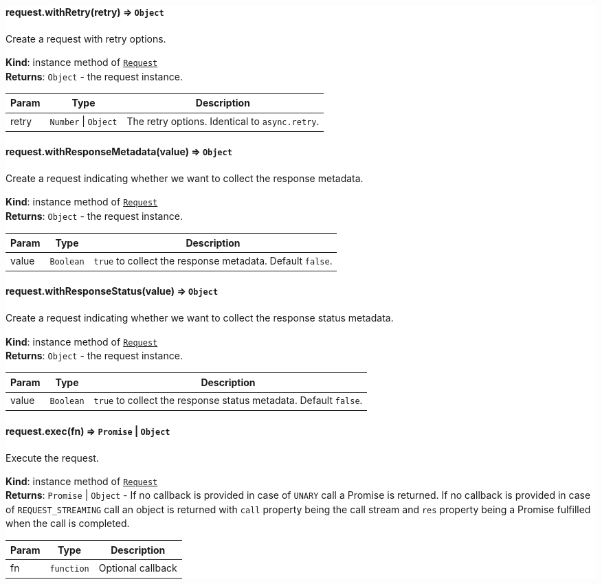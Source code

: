 <a name="Request+withRetry"></a>

#### request.withRetry(retry) ⇒ <code>Object</code>
Create a request with retry options.

**Kind**: instance method of [<code>Request</code>](#Request)  
**Returns**: <code>Object</code> - the request instance.  

| Param | Type | Description |
| --- | --- | --- |
| retry | <code>Number</code> \| <code>Object</code> | The retry options. Identical to `async.retry`. |

<a name="Request+withResponseMetadata"></a>

#### request.withResponseMetadata(value) ⇒ <code>Object</code>
Create a request indicating whether we want to collect the response metadata.

**Kind**: instance method of [<code>Request</code>](#Request)  
**Returns**: <code>Object</code> - the request instance.  

| Param | Type | Description |
| --- | --- | --- |
| value | <code>Boolean</code> | `true` to collect the response metadata. Default `false`. |

<a name="Request+withResponseStatus"></a>

#### request.withResponseStatus(value) ⇒ <code>Object</code>
Create a request indicating whether we want to collect the response status metadata.

**Kind**: instance method of [<code>Request</code>](#Request)  
**Returns**: <code>Object</code> - the request instance.  

| Param | Type | Description |
| --- | --- | --- |
| value | <code>Boolean</code> | `true` to collect the response status metadata. Default `false`. |

<a name="Request+exec"></a>

#### request.exec(fn) ⇒ <code>Promise</code> \| <code>Object</code>
Execute the request.

**Kind**: instance method of [<code>Request</code>](#Request)  
**Returns**: <code>Promise</code> \| <code>Object</code> - If no callback is provided in case of `UNARY` call a Promise is returned.
                         If no callback is provided in case of `REQUEST_STREAMING` call an object is
                         returned with `call` property being the call stream and `res`
                         property being a Promise fulfilled when the call is completed.  

| Param | Type | Description |
| --- | --- | --- |
| fn | <code>function</code> | Optional callback |
